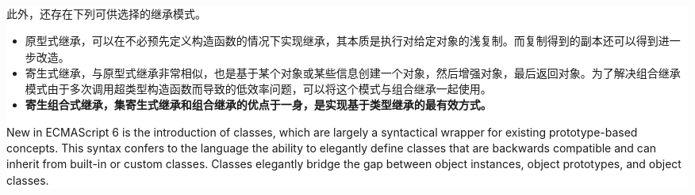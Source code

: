 此外，还存在下列可供选择的继承模式。

- 原型式继承，可以在不必预先定义构造函数的情况下实现继承，其本质是执行对给定对象的浅复制。而复制得到的副本还可以得到进一步改造。
- 寄生式继承，与原型式继承非常相似，也是基于某个对象或某些信息创建一个对象，然后增强对象，最后返回对象。为了解决组合继承模式由于多次调用超类型构造函数而导致的低效率问题，可以将这个模式与组合继承一起使用。
- **寄生组合式继承，集寄生式继承和组合继承的优点于一身，是实现基于类型继承的最有效方式。**

New in ECMAScript 6 is the introduction of classes, which are largely a syntactical wrapper for existing prototype-based concepts. This syntax confers to the language the ability to elegantly define classes that are backwards compatible and can inherit from built-in or custom classes. Classes elegantly bridge the gap between object instances, object prototypes, and object classes.